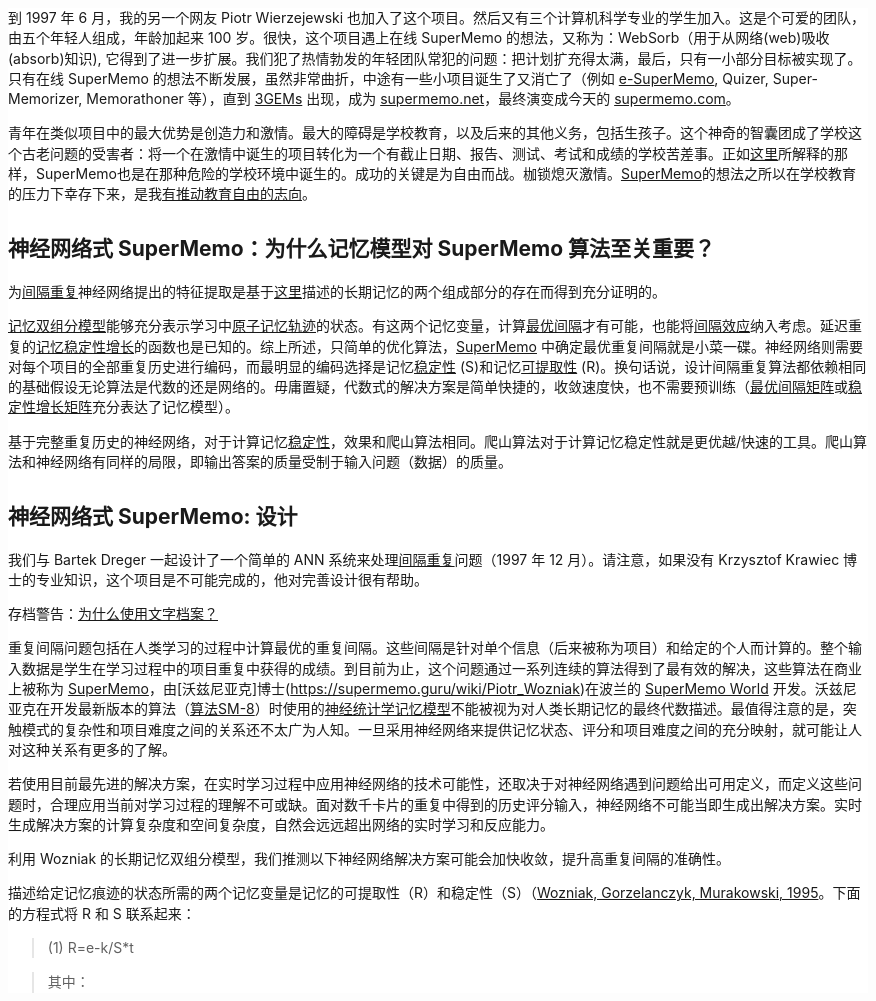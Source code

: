 到 1997 年 6 月，我的另一个网友 Piotr Wierzejewski 也加入了这个项目。然后又有三个计算机科学专业的学生加入。这是个可爱的团队，由五个年轻人组成，年龄加起来 100 岁。很快，这个项目遇上在线 SuperMemo 的想法，又称为：WebSorb（用于从网络(web)吸收(absorb)知识),  它得到了进一步扩展。我们犯了热情勃发的年轻团队常犯的问题：把计划扩充得太满，最后，只有一小部分目标被实现了。只有在线 SuperMemo 的想法不断发展，虽然非常曲折，中途有一些小项目诞生了又消亡了（例如 [e-SuperMemo](http://super-memory.com/archive/english/ol/e-supermemo.htm), Quizer, Super-Memorizer, Memorathoner 等），直到 [3GEMs](http://super-memory.com/archive/english/company/3gems.htm) 出现，成为 [supermemo.net](https://supermemo.guru/wiki/SuperMemo.com)，最终演变成今天的 [supermemo.com](http://supermemo.com/)。

青年在类似项目中的最大优势是创造力和激情。最大的障碍是学校教育，以及后来的其他义务，包括生孩子。这个神奇的智囊团成了学校这个古老问题的受害者：将一个在激情中诞生的项目转化为一个有截止日期、报告、测试、考试和成绩的学校苦差事。正如[这里](https://supermemo.guru/wiki/SuperMemo_1.0_for_DOS_(1987))所解释的那样，SuperMemo也是在那种危险的学校环境中诞生的。成功的关键是为自由而战。枷锁熄灭激情。[SuperMemo](https://supermemo.guru/wiki/SuperMemo)的想法之所以在学校教育的压力下幸存下来，是我[有推动教育自由的志向](https://supermemo.guru/wiki/How_I_invented_perfect_schooling)。

## 神经网络式 SuperMemo：为什么记忆模型对 SuperMemo 算法至关重要？

为[间隔重复](https://supermemo.guru/wiki/Spaced_repetition)神经网络提出的特征提取是基于[这里](https://supermemo.guru/wiki/Two_component_model_of_memory)描述的长期记忆的两个组成部分的存在而得到充分证明的。

[记忆双组分模型](https://supermemo.guru/wiki/Two_component_model_of_memory)能够充分表示学习中[原子记忆轨迹](https://supermemo.guru/wiki/Complexity)的状态。有这两个记忆变量，计算[最优间隔](https://supermemo.guru/wiki/Optimum_interval)才有可能，也能将[间隔效应](https://supermemo.guru/wiki/Spacing_effect)纳入考虑。延迟重复的[记忆稳定性增长](https://supermemo.guru/wiki/Stability_increase)的函数也是已知的。综上所述，只简单的优化算法，[SuperMemo](https://supermemo.guru/wiki/SuperMemo) 中确定最优重复间隔就是小菜一碟。神经网络则需要对每个项目的全部重复历史进行编码，而最明显的编码选择是记忆[稳定性](https://supermemo.guru/wiki/Stability) (S)和记忆[可提取性](https://supermemo.guru/wiki/Retrievability) (R)。换句话说，设计间隔重复算法都依赖相同的基础假设无论算法是代数的还是网络的。毋庸置疑，代数式的解决方案是简单快捷的，收敛速度快，也不需要预训练（[最优间隔矩阵](https://supermemo.guru/wiki/OF_matrix)或[稳定性增长矩阵](https://supermemo.guru/wiki/Stability_increase)充分表达了记忆模型）。

基于完整重复历史的神经网络，对于计算记忆[稳定性](https://supermemo.guru/wiki/Stability)，效果和爬山算法相同。爬山算法对于计算记忆稳定性就是更优越/快速的工具。爬山算法和神经网络有同样的局限，即输出答案的质量受制于输入问题（数据）的质量。

## 神经网络式 SuperMemo: 设计

我们与 Bartek Dreger 一起设计了一个简单的 ANN 系统来处理[间隔重复](https://supermemo.guru/wiki/Spaced_repetition)问题（1997 年 12 月）。请注意，如果没有 Krzysztof Krawiec 博士的专业知识，这个项目是不可能完成的，他对完善设计很有帮助。

存档警告：[为什么使用文字档案？](https://supermemo.guru/wiki/Why_use_literal_archives%3F)

重复间隔问题包括在人类学习的过程中计算最优的重复间隔。这些间隔是针对单个信息（后来被称为项目）和给定的个人而计算的。整个输入数据是学生在学习过程中的项目重复中获得的成绩。到目前为止，这个问题通过一系列连续的算法得到了最有效的解决，这些算法在商业上被称为 [SuperMemo](https://supermemo.guru/wiki/SuperMemo)，由[沃兹尼亚克]博士(https://supermemo.guru/wiki/Piotr_Wozniak)在波兰的 [SuperMemo World](https://supermemo.guru/wiki/SuperMemo_World) 开发。沃兹尼亚克在开发最新版本的算法（[算法SM-8](https://supermemo.guru/wiki/Algorithm_SM-8)）时使用的[神经统计学记忆模型](https://supermemo.guru/wiki/Neurostatistical_Model_of_Memory)不能被视为对人类长期记忆的最终代数描述。最值得注意的是，突触模式的复杂性和项目难度之间的关系还不太广为人知。一旦采用神经网络来提供记忆状态、评分和项目难度之间的充分映射，就可能让人对这种关系有更多的了解。

若使用目前最先进的解决方案，在实时学习过程中应用神经网络的技术可能性，还取决于对神经网络遇到问题给出可用定义，而定义这些问题时，合理应用当前对学习过程的理解不可或缺。面对数千卡片的重复中得到的历史评分输入，神经网络不可能当即生成出解决方案。实时生成解决方案的计算复杂度和空间复杂度，自然会远远超出网络的实时学习和反应能力。

利用 Wozniak 的长期记忆双组分模型，我们推测以下神经网络解决方案可能会加快收敛，提升高重复间隔的准确性。

描述给定记忆痕迹的状态所需的两个记忆变量是记忆的可提取性（R）和稳定性（S）（[Wozniak, Gorzelanczyk, Murakowski, 1995](http://super-memory.com/english/2vm.htm)。下面的方程式将 R 和 S 联系起来：

> (1) R=e-k/S*t

>

> 其中：
